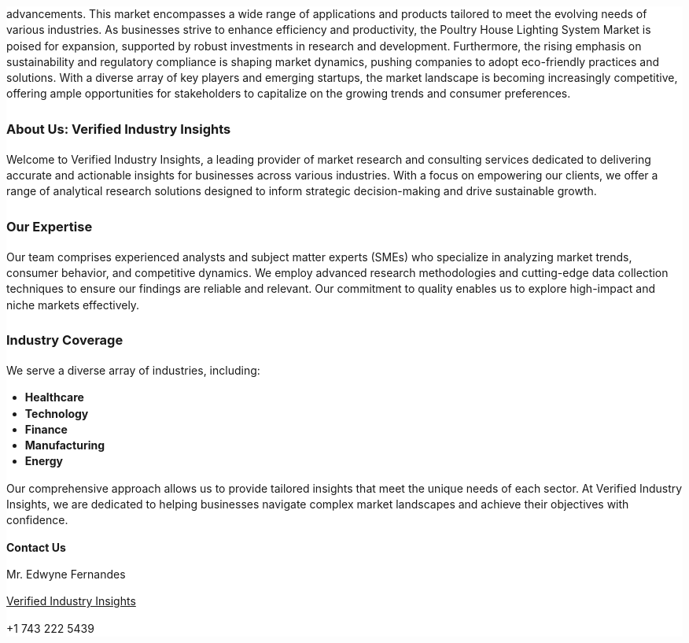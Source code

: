 advancements. This market encompasses a wide range of applications and products tailored to meet the evolving needs of various industries. As businesses strive to enhance efficiency and productivity, the Poultry House Lighting System Market is poised for expansion, supported by robust investments in research and development. Furthermore, the rising emphasis on sustainability and regulatory compliance is shaping market dynamics, pushing companies to adopt eco-friendly practices and solutions. With a diverse array of key players and emerging startups, the market landscape is becoming increasingly competitive, offering ample opportunities for stakeholders to capitalize on the growing trends and consumer preferences.</p><h3>About Us: Verified Industry Insights</h3><p>Welcome to Verified Industry Insights, a leading provider of market research and consulting services dedicated to delivering accurate and actionable insights for businesses across various industries. With a focus on empowering our clients, we offer a range of analytical research solutions designed to inform strategic decision-making and drive sustainable growth.</p><h3>Our Expertise</h3><p>Our team comprises experienced analysts and subject matter experts (SMEs) who specialize in analyzing market trends, consumer behavior, and competitive dynamics. We employ advanced research methodologies and cutting-edge data collection techniques to ensure our findings are reliable and relevant. Our commitment to quality enables us to explore high-impact and niche markets effectively.</p><h3>Industry Coverage</h3><p>We serve a diverse array of industries, including:</p><ul><li><strong>Healthcare</strong></li><li><strong>Technology</strong></li><li><strong>Finance</strong></li><li><strong>Manufacturing</strong></li><li><strong>Energy</strong></li></ul><p>Our comprehensive approach allows us to provide tailored insights that meet the unique needs of each sector. At Verified Industry Insights, we are dedicated to helping businesses navigate complex market landscapes and achieve their objectives with confidence.</p><p><strong>Contact Us</strong></p><p>Mr. Edwyne Fernandes</p><p><a href="https://www.verifiedindustryinsights.com/">Verified Industry Insights</a></p><p>+1 743 222 5439</p>
